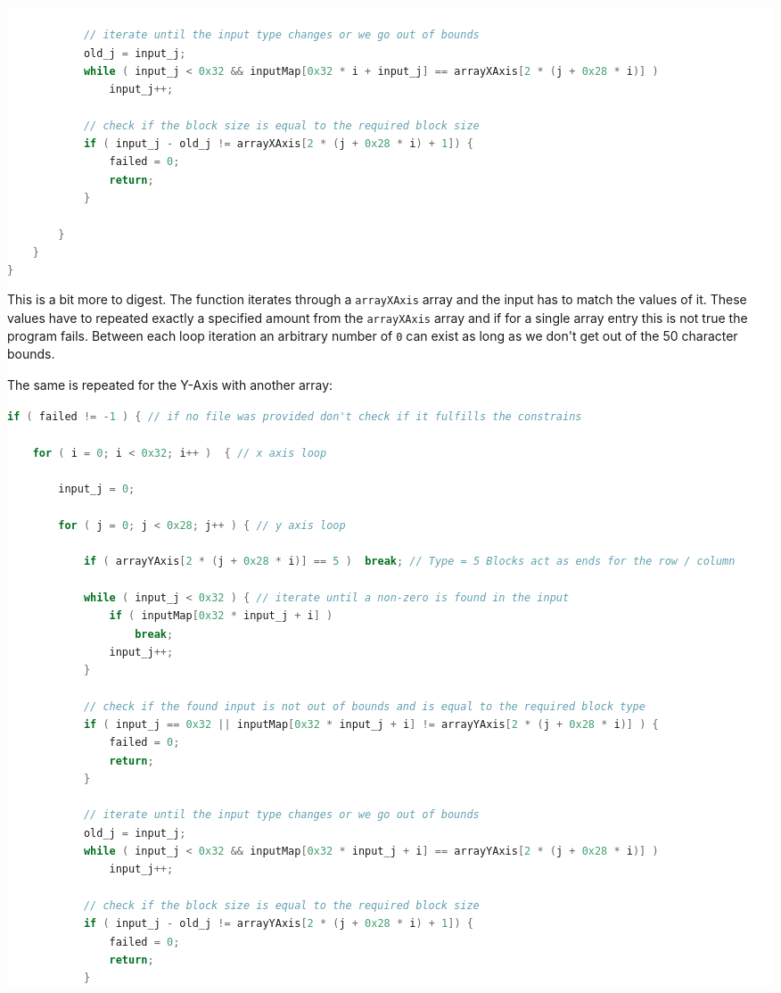 ```C
            
            // iterate until the input type changes or we go out of bounds
            old_j = input_j;
            while ( input_j < 0x32 && inputMap[0x32 * i + input_j] == arrayXAxis[2 * (j + 0x28 * i)] )
                input_j++;
            
            // check if the block size is equal to the required block size 
            if ( input_j - old_j != arrayXAxis[2 * (j + 0x28 * i) + 1]) {
                failed = 0;
                return;
            }
            
        }
    }
}
```

This is a bit more to digest. The function iterates through a `arrayXAxis` array and the input has to match the values of it.
These values have to repeated exactly a specified amount from the `arrayXAxis` array and if for a single array entry this is not true the program fails.
Between each loop iteration an arbitrary number of `0` can exist as long as we don't get out of the 50 character bounds.

The same is repeated for the Y-Axis with another array:

```C
if ( failed != -1 ) { // if no file was provided don't check if it fulfills the constrains

    for ( i = 0; i < 0x32; i++ )  { // x axis loop
    
        input_j = 0;
    
        for ( j = 0; j < 0x28; j++ ) { // y axis loop
        
            if ( arrayYAxis[2 * (j + 0x28 * i)] == 5 )  break; // Type = 5 Blocks act as ends for the row / column
            
            while ( input_j < 0x32 ) { // iterate until a non-zero is found in the input
                if ( inputMap[0x32 * input_j + i] )
                    break;
                input_j++;
            }
            
            // check if the found input is not out of bounds and is equal to the required block type
            if ( input_j == 0x32 || inputMap[0x32 * input_j + i] != arrayYAxis[2 * (j + 0x28 * i)] ) {
                failed = 0;
                return;
            }
            
            // iterate until the input type changes or we go out of bounds
            old_j = input_j;
            while ( input_j < 0x32 && inputMap[0x32 * input_j + i] == arrayYAxis[2 * (j + 0x28 * i)] )
                input_j++;
            
            // check if the block size is equal to the required block size 
            if ( input_j - old_j != arrayYAxis[2 * (j + 0x28 * i) + 1]) {
                failed = 0;
                return;
            }
```